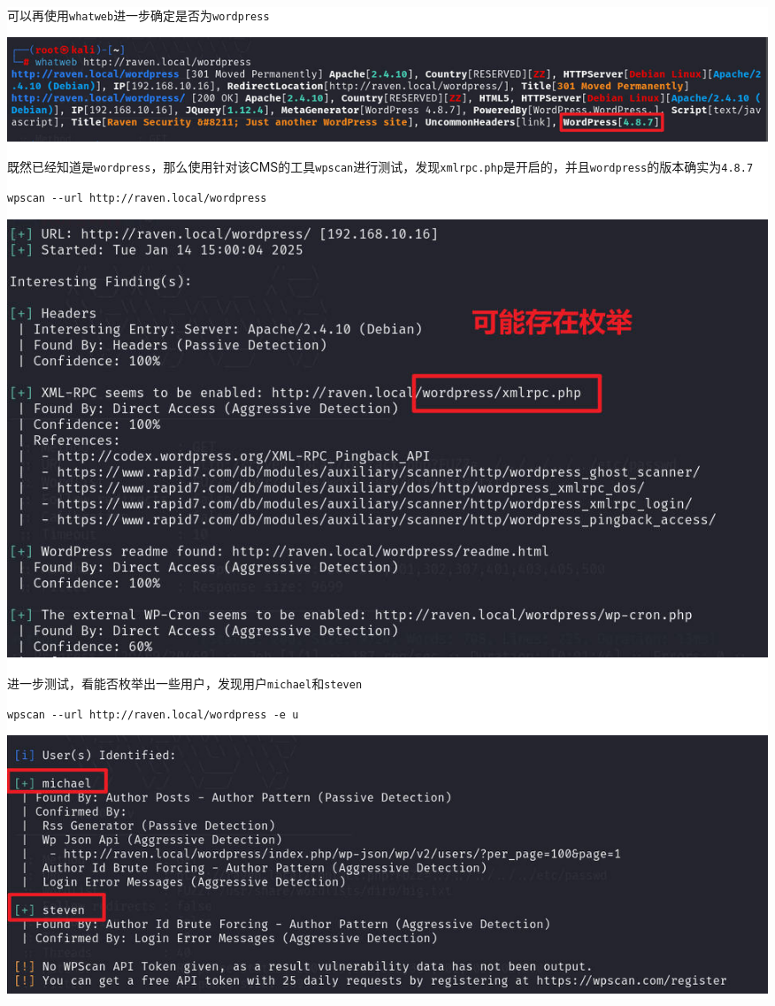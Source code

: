 可以再使用`whatweb`进一步确定是否为`wordpress`

![](./pic-1/8.jpg)

既然已经知道是`wordpress`，那么使用针对该CMS的工具`wpscan`进行测试，发现`xmlrpc.php`是开启的，并且`wordpress`的版本确实为`4.8.7`

```shell
wpscan --url http://raven.local/wordpress
```

![](./pic-1/9.jpg)

进一步测试，看能否枚举出一些用户，发现用户`michael`和`steven`

```shell
wpscan --url http://raven.local/wordpress -e u
```

![](./pic-1/10.jpg)
